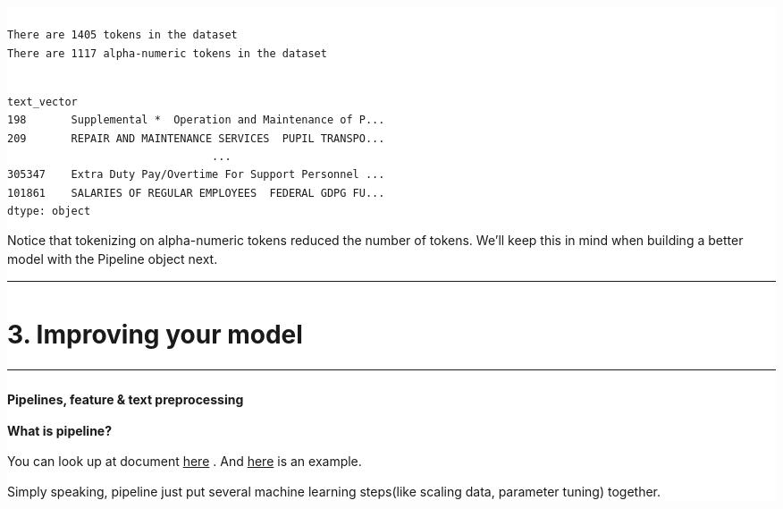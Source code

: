 


```

There are 1405 tokens in the dataset
There are 1117 alpha-numeric tokens in the dataset

```




```

text_vector
198       Supplemental *  Operation and Maintenance of P...
209       REPAIR AND MAINTENANCE SERVICES  PUPIL TRANSPO...
                                ...
305347    Extra Duty Pay/Overtime For Support Personnel ...
101861    SALARIES OF REGULAR EMPLOYEES  FEDERAL GDPG FU...
dtype: object

```



 Notice that tokenizing on alpha-numeric tokens reduced the number of tokens. We’ll keep this in mind when building a better model with the Pipeline object next.





---



# **3. Improving your model**
----------------------------


###
**Pipelines, feature & text preprocessing**



**What is pipeline?**




 You can look up at document
 [here](https://scikit-learn.org/stable/modules/generated/sklearn.pipeline.Pipeline.html#sklearn.pipeline.Pipeline)
 . And
 [here](https://scikit-learn.org/stable/auto_examples/model_selection/grid_search_text_feature_extraction.html)
 is an example.


 Simply speaking, pipeline just put several machine learning steps(like scaling data, parameter tuning) together.
